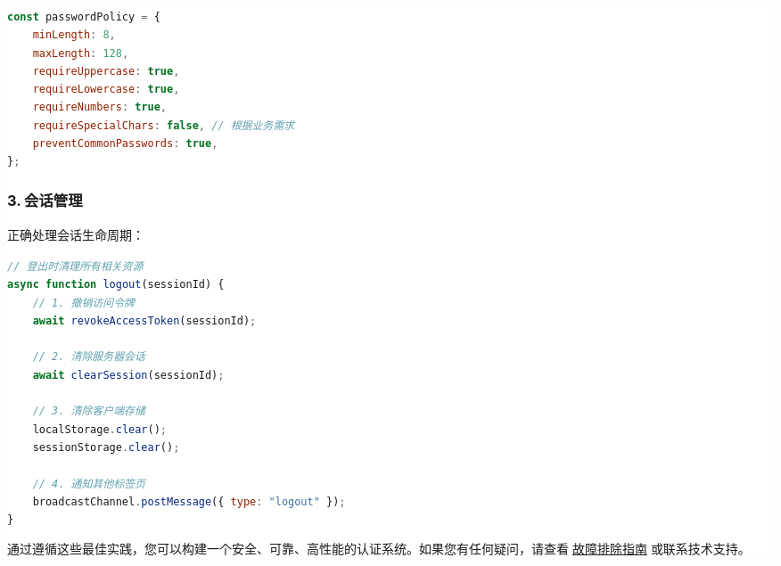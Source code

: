 ```javascript
const passwordPolicy = {
    minLength: 8,
    maxLength: 128,
    requireUppercase: true,
    requireLowercase: true,
    requireNumbers: true,
    requireSpecialChars: false, // 根据业务需求
    preventCommonPasswords: true,
};
```

### 3. 会话管理

正确处理会话生命周期：

```javascript
// 登出时清理所有相关资源
async function logout(sessionId) {
    // 1. 撤销访问令牌
    await revokeAccessToken(sessionId);

    // 2. 清除服务器会话
    await clearSession(sessionId);

    // 3. 清除客户端存储
    localStorage.clear();
    sessionStorage.clear();

    // 4. 通知其他标签页
    broadcastChannel.postMessage({ type: "logout" });
}
```

通过遵循这些最佳实践，您可以构建一个安全、可靠、高性能的认证系统。如果您有任何疑问，请查看 [故障排除指南](./troubleshooting.md) 或联系技术支持。
